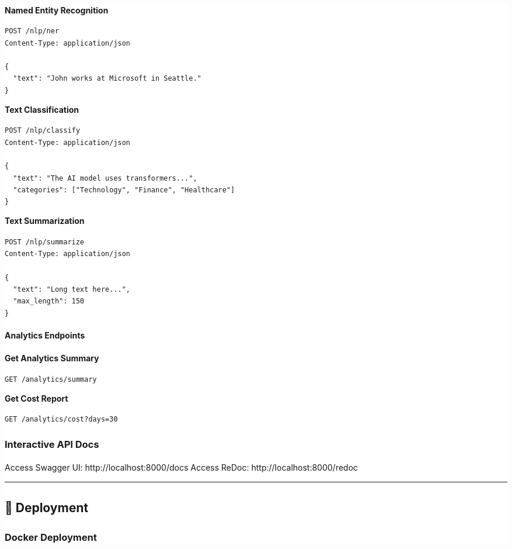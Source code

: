 **Named Entity Recognition**
```http
POST /nlp/ner
Content-Type: application/json

{
  "text": "John works at Microsoft in Seattle."
}
```

**Text Classification**
```http
POST /nlp/classify
Content-Type: application/json

{
  "text": "The AI model uses transformers...",
  "categories": ["Technology", "Finance", "Healthcare"]
}
```

**Text Summarization**
```http
POST /nlp/summarize
Content-Type: application/json

{
  "text": "Long text here...",
  "max_length": 150
}
```

#### **Analytics Endpoints**

**Get Analytics Summary**
```http
GET /analytics/summary
```

**Get Cost Report**
```http
GET /analytics/cost?days=30
```

### **Interactive API Docs**

Access Swagger UI: http://localhost:8000/docs
Access ReDoc: http://localhost:8000/redoc

---

## 🐳 Deployment

### **Docker Deployment**
